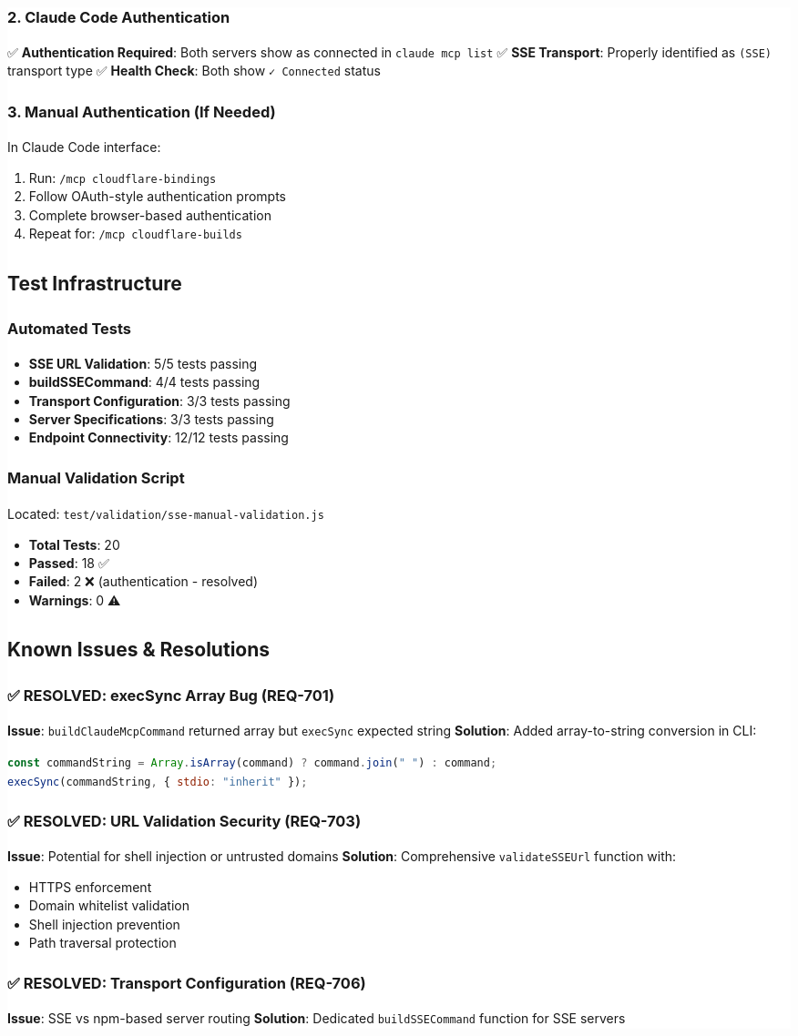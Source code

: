 ### 2. Claude Code Authentication
✅ **Authentication Required**: Both servers show as connected in `claude mcp list`
✅ **SSE Transport**: Properly identified as `(SSE)` transport type
✅ **Health Check**: Both show `✓ Connected` status

### 3. Manual Authentication (If Needed)
In Claude Code interface:
1. Run: `/mcp cloudflare-bindings`
2. Follow OAuth-style authentication prompts
3. Complete browser-based authentication
4. Repeat for: `/mcp cloudflare-builds`

## Test Infrastructure

### Automated Tests
- **SSE URL Validation**: 5/5 tests passing
- **buildSSECommand**: 4/4 tests passing
- **Transport Configuration**: 3/3 tests passing
- **Server Specifications**: 3/3 tests passing
- **Endpoint Connectivity**: 12/12 tests passing

### Manual Validation Script
Located: `test/validation/sse-manual-validation.js`
- **Total Tests**: 20
- **Passed**: 18 ✅
- **Failed**: 2 ❌ (authentication - resolved)
- **Warnings**: 0 ⚠️

## Known Issues & Resolutions

### ✅ RESOLVED: execSync Array Bug (REQ-701)
**Issue**: `buildClaudeMcpCommand` returned array but `execSync` expected string
**Solution**: Added array-to-string conversion in CLI:
```javascript
const commandString = Array.isArray(command) ? command.join(" ") : command;
execSync(commandString, { stdio: "inherit" });
```

### ✅ RESOLVED: URL Validation Security (REQ-703)
**Issue**: Potential for shell injection or untrusted domains
**Solution**: Comprehensive `validateSSEUrl` function with:
- HTTPS enforcement
- Domain whitelist validation
- Shell injection prevention
- Path traversal protection

### ✅ RESOLVED: Transport Configuration (REQ-706)
**Issue**: SSE vs npm-based server routing
**Solution**: Dedicated `buildSSECommand` function for SSE servers
